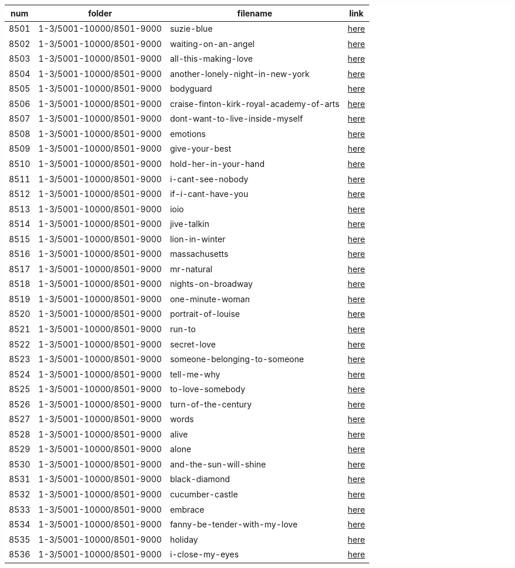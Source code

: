 |  num  | folder | filename | link |
|-------|--------|----------|------|
|8501|1-3/5001-10000/8501-9000|suzie-blue|[here](https://cdn.jsdelivr.net/gh/guitarchord/cp1-3/5001-10000/8501-9000/suzie-blue.webp)|
|8502|1-3/5001-10000/8501-9000|waiting-on-an-angel|[here](https://cdn.jsdelivr.net/gh/guitarchord/cp1-3/5001-10000/8501-9000/waiting-on-an-angel.webp)|
|8503|1-3/5001-10000/8501-9000|all-this-making-love|[here](https://cdn.jsdelivr.net/gh/guitarchord/cp1-3/5001-10000/8501-9000/all-this-making-love.webp)|
|8504|1-3/5001-10000/8501-9000|another-lonely-night-in-new-york|[here](https://cdn.jsdelivr.net/gh/guitarchord/cp1-3/5001-10000/8501-9000/another-lonely-night-in-new-york.webp)|
|8505|1-3/5001-10000/8501-9000|bodyguard|[here](https://cdn.jsdelivr.net/gh/guitarchord/cp1-3/5001-10000/8501-9000/bodyguard.webp)|
|8506|1-3/5001-10000/8501-9000|craise-finton-kirk-royal-academy-of-arts|[here](https://cdn.jsdelivr.net/gh/guitarchord/cp1-3/5001-10000/8501-9000/craise-finton-kirk-royal-academy-of-arts.webp)|
|8507|1-3/5001-10000/8501-9000|dont-want-to-live-inside-myself|[here](https://cdn.jsdelivr.net/gh/guitarchord/cp1-3/5001-10000/8501-9000/dont-want-to-live-inside-myself.webp)|
|8508|1-3/5001-10000/8501-9000|emotions|[here](https://cdn.jsdelivr.net/gh/guitarchord/cp1-3/5001-10000/8501-9000/emotions.webp)|
|8509|1-3/5001-10000/8501-9000|give-your-best|[here](https://cdn.jsdelivr.net/gh/guitarchord/cp1-3/5001-10000/8501-9000/give-your-best.webp)|
|8510|1-3/5001-10000/8501-9000|hold-her-in-your-hand|[here](https://cdn.jsdelivr.net/gh/guitarchord/cp1-3/5001-10000/8501-9000/hold-her-in-your-hand.webp)|
|8511|1-3/5001-10000/8501-9000|i-cant-see-nobody|[here](https://cdn.jsdelivr.net/gh/guitarchord/cp1-3/5001-10000/8501-9000/i-cant-see-nobody.webp)|
|8512|1-3/5001-10000/8501-9000|if-i-cant-have-you|[here](https://cdn.jsdelivr.net/gh/guitarchord/cp1-3/5001-10000/8501-9000/if-i-cant-have-you.webp)|
|8513|1-3/5001-10000/8501-9000|ioio|[here](https://cdn.jsdelivr.net/gh/guitarchord/cp1-3/5001-10000/8501-9000/ioio.webp)|
|8514|1-3/5001-10000/8501-9000|jive-talkin|[here](https://cdn.jsdelivr.net/gh/guitarchord/cp1-3/5001-10000/8501-9000/jive-talkin.webp)|
|8515|1-3/5001-10000/8501-9000|lion-in-winter|[here](https://cdn.jsdelivr.net/gh/guitarchord/cp1-3/5001-10000/8501-9000/lion-in-winter.webp)|
|8516|1-3/5001-10000/8501-9000|massachusetts|[here](https://cdn.jsdelivr.net/gh/guitarchord/cp1-3/5001-10000/8501-9000/massachusetts.webp)|
|8517|1-3/5001-10000/8501-9000|mr-natural|[here](https://cdn.jsdelivr.net/gh/guitarchord/cp1-3/5001-10000/8501-9000/mr-natural.webp)|
|8518|1-3/5001-10000/8501-9000|nights-on-broadway|[here](https://cdn.jsdelivr.net/gh/guitarchord/cp1-3/5001-10000/8501-9000/nights-on-broadway.webp)|
|8519|1-3/5001-10000/8501-9000|one-minute-woman|[here](https://cdn.jsdelivr.net/gh/guitarchord/cp1-3/5001-10000/8501-9000/one-minute-woman.webp)|
|8520|1-3/5001-10000/8501-9000|portrait-of-louise|[here](https://cdn.jsdelivr.net/gh/guitarchord/cp1-3/5001-10000/8501-9000/portrait-of-louise.webp)|
|8521|1-3/5001-10000/8501-9000|run-to|[here](https://cdn.jsdelivr.net/gh/guitarchord/cp1-3/5001-10000/8501-9000/run-to.webp)|
|8522|1-3/5001-10000/8501-9000|secret-love|[here](https://cdn.jsdelivr.net/gh/guitarchord/cp1-3/5001-10000/8501-9000/secret-love.webp)|
|8523|1-3/5001-10000/8501-9000|someone-belonging-to-someone|[here](https://cdn.jsdelivr.net/gh/guitarchord/cp1-3/5001-10000/8501-9000/someone-belonging-to-someone.webp)|
|8524|1-3/5001-10000/8501-9000|tell-me-why|[here](https://cdn.jsdelivr.net/gh/guitarchord/cp1-3/5001-10000/8501-9000/tell-me-why.webp)|
|8525|1-3/5001-10000/8501-9000|to-love-somebody|[here](https://cdn.jsdelivr.net/gh/guitarchord/cp1-3/5001-10000/8501-9000/to-love-somebody.webp)|
|8526|1-3/5001-10000/8501-9000|turn-of-the-century|[here](https://cdn.jsdelivr.net/gh/guitarchord/cp1-3/5001-10000/8501-9000/turn-of-the-century.webp)|
|8527|1-3/5001-10000/8501-9000|words|[here](https://cdn.jsdelivr.net/gh/guitarchord/cp1-3/5001-10000/8501-9000/words.webp)|
|8528|1-3/5001-10000/8501-9000|alive|[here](https://cdn.jsdelivr.net/gh/guitarchord/cp1-3/5001-10000/8501-9000/alive.webp)|
|8529|1-3/5001-10000/8501-9000|alone|[here](https://cdn.jsdelivr.net/gh/guitarchord/cp1-3/5001-10000/8501-9000/alone.webp)|
|8530|1-3/5001-10000/8501-9000|and-the-sun-will-shine|[here](https://cdn.jsdelivr.net/gh/guitarchord/cp1-3/5001-10000/8501-9000/and-the-sun-will-shine.webp)|
|8531|1-3/5001-10000/8501-9000|black-diamond|[here](https://cdn.jsdelivr.net/gh/guitarchord/cp1-3/5001-10000/8501-9000/black-diamond.webp)|
|8532|1-3/5001-10000/8501-9000|cucumber-castle|[here](https://cdn.jsdelivr.net/gh/guitarchord/cp1-3/5001-10000/8501-9000/cucumber-castle.webp)|
|8533|1-3/5001-10000/8501-9000|embrace|[here](https://cdn.jsdelivr.net/gh/guitarchord/cp1-3/5001-10000/8501-9000/embrace.webp)|
|8534|1-3/5001-10000/8501-9000|fanny-be-tender-with-my-love|[here](https://cdn.jsdelivr.net/gh/guitarchord/cp1-3/5001-10000/8501-9000/fanny-be-tender-with-my-love.webp)|
|8535|1-3/5001-10000/8501-9000|holiday|[here](https://cdn.jsdelivr.net/gh/guitarchord/cp1-3/5001-10000/8501-9000/holiday.webp)|
|8536|1-3/5001-10000/8501-9000|i-close-my-eyes|[here](https://cdn.jsdelivr.net/gh/guitarchord/cp1-3/5001-10000/8501-9000/i-close-my-eyes.webp)|